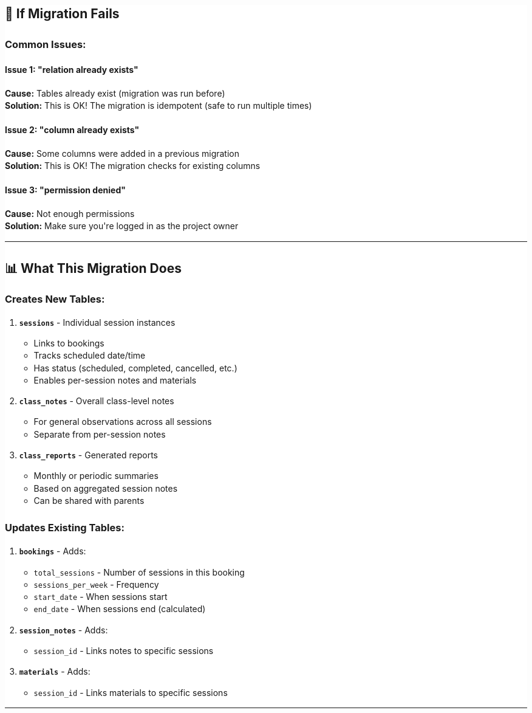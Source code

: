 
## 🔄 **If Migration Fails**

### **Common Issues:**

#### **Issue 1: "relation already exists"**
**Cause:** Tables already exist (migration was run before)  
**Solution:** This is OK! The migration is idempotent (safe to run multiple times)

#### **Issue 2: "column already exists"**
**Cause:** Some columns were added in a previous migration  
**Solution:** This is OK! The migration checks for existing columns

#### **Issue 3: "permission denied"**
**Cause:** Not enough permissions  
**Solution:** Make sure you're logged in as the project owner

---

## 📊 **What This Migration Does**

### **Creates New Tables:**

1. **`sessions`** - Individual session instances
   - Links to bookings
   - Tracks scheduled date/time
   - Has status (scheduled, completed, cancelled, etc.)
   - Enables per-session notes and materials

2. **`class_notes`** - Overall class-level notes
   - For general observations across all sessions
   - Separate from per-session notes

3. **`class_reports`** - Generated reports
   - Monthly or periodic summaries
   - Based on aggregated session notes
   - Can be shared with parents

### **Updates Existing Tables:**

1. **`bookings`** - Adds:
   - `total_sessions` - Number of sessions in this booking
   - `sessions_per_week` - Frequency
   - `start_date` - When sessions start
   - `end_date` - When sessions end (calculated)

2. **`session_notes`** - Adds:
   - `session_id` - Links notes to specific sessions

3. **`materials`** - Adds:
   - `session_id` - Links materials to specific sessions

---
